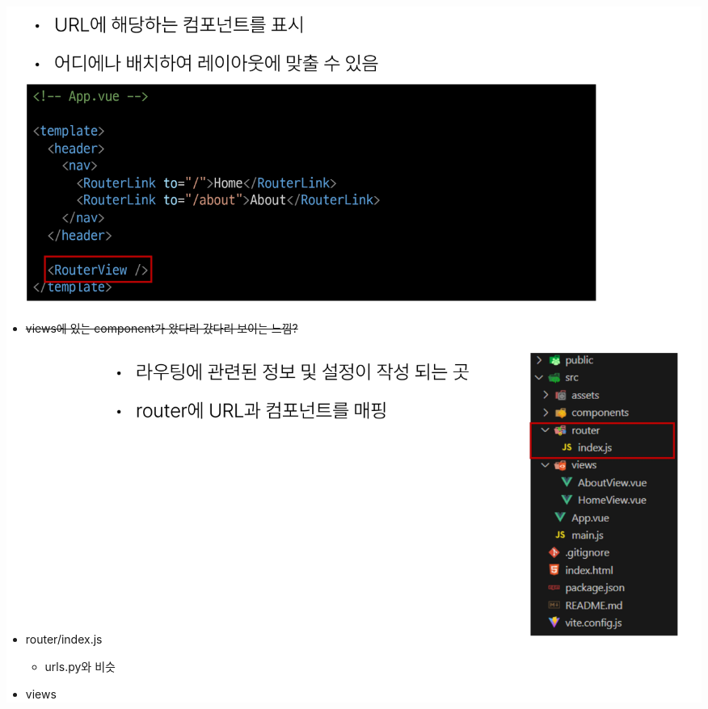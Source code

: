   ![](1109_assets/2023-11-08-19-59-26-image.png)
  
  - ~~views에 있는 component가 왔다리 갔다리 보이는 느낌?~~

- router/index.js
  ![](1109_assets/2023-11-08-19-59-41-image.png)
  
  - urls.py와 비슷

- views